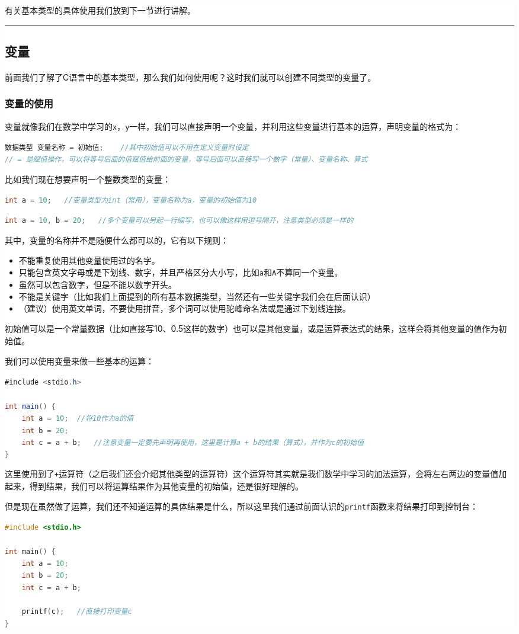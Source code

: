 有关基本类型的具体使用我们放到下一节进行讲解。

***

## 变量

前面我们了解了C语言中的基本类型，那么我们如何使用呢？这时我们就可以创建不同类型的变量了。

### 变量的使用

变量就像我们在数学中学习的`x`，`y`一样，我们可以直接声明一个变量，并利用这些变量进行基本的运算，声明变量的格式为：

```c
数据类型 变量名称 = 初始值;    //其中初始值可以不用在定义变量时设定
// = 是赋值操作，可以将等号后面的值赋值给前面的变量，等号后面可以直接写一个数字（常量）、变量名称、算式
```

比如我们现在想要声明一个整数类型的变量：

```java
int a = 10;   //变量类型为int（常用），变量名称为a，变量的初始值为10
```

```c
int a = 10, b = 20;   //多个变量可以另起一行编写，也可以像这样用逗号隔开，注意类型必须是一样的
```

其中，变量的名称并不是随便什么都可以的，它有以下规则：

* 不能重复使用其他变量使用过的名字。
* 只能包含英文字母或是下划线、数字，并且严格区分大小写，比如`a`和`A`不算同一个变量。
* 虽然可以包含数字，但是不能以数字开头。
* 不能是关键字（比如我们上面提到的所有基本数据类型，当然还有一些关键字我们会在后面认识）
* （建议）使用英文单词，不要使用拼音，多个词可以使用驼峰命名法或是通过下划线连接。

初始值可以是一个常量数据（比如直接写10、0.5这样的数字）也可以是其他变量，或是运算表达式的结果，这样会将其他变量的值作为初始值。

我们可以使用变量来做一些基本的运算：

```java
#include <stdio.h>

int main() {
    int a = 10;  //将10作为a的值
    int b = 20;
    int c = a + b;   //注意变量一定要先声明再使用，这里是计算a + b的结果（算式），并作为c的初始值
}
```

这里使用到了`+`运算符（之后我们还会介绍其他类型的运算符）这个运算符其实就是我们数学中学习的加法运算，会将左右两边的变量值加起来，得到结果，我们可以将运算结果作为其他变量的初始值，还是很好理解的。

但是现在虽然做了运算，我们还不知道运算的具体结果是什么，所以这里我们通过前面认识的`printf`函数来将结果打印到控制台：

```c
#include <stdio.h>

int main() {
    int a = 10;
    int b = 20;
    int c = a + b;

    printf(c);   //直接打印变量c
}
```
